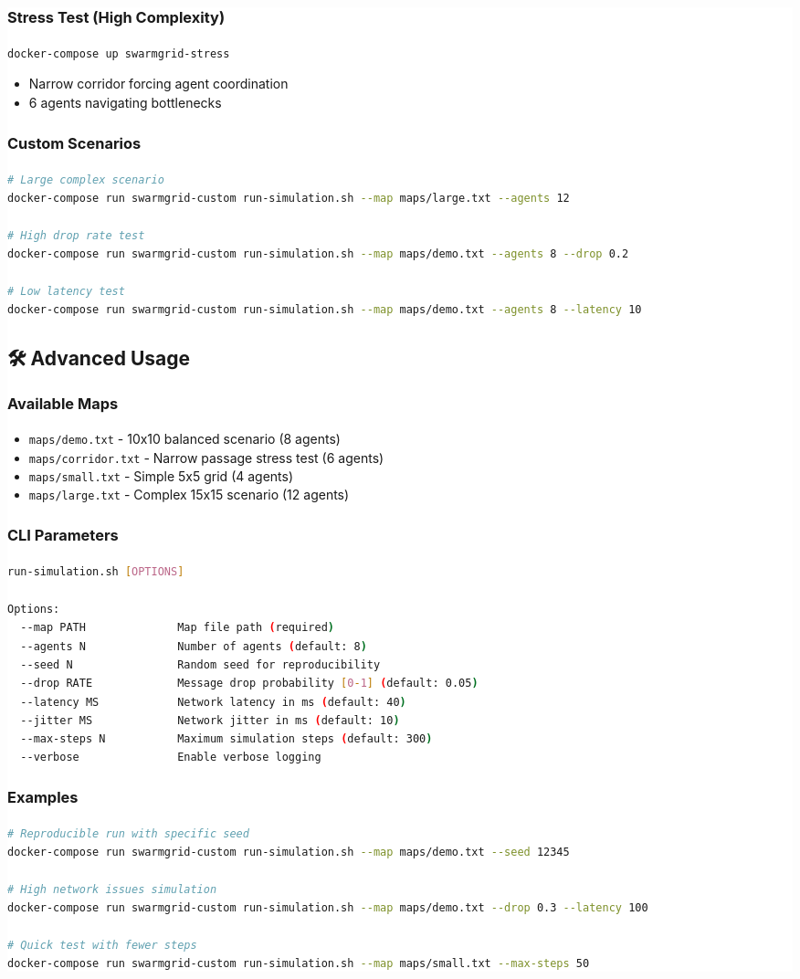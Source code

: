 ### Stress Test (High Complexity)
```bash
docker-compose up swarmgrid-stress
```
- Narrow corridor forcing agent coordination
- 6 agents navigating bottlenecks

### Custom Scenarios
```bash
# Large complex scenario
docker-compose run swarmgrid-custom run-simulation.sh --map maps/large.txt --agents 12

# High drop rate test
docker-compose run swarmgrid-custom run-simulation.sh --map maps/demo.txt --agents 8 --drop 0.2

# Low latency test
docker-compose run swarmgrid-custom run-simulation.sh --map maps/demo.txt --agents 8 --latency 10
```

## 🛠️ Advanced Usage

### Available Maps
- `maps/demo.txt` - 10x10 balanced scenario (8 agents)
- `maps/corridor.txt` - Narrow passage stress test (6 agents)
- `maps/small.txt` - Simple 5x5 grid (4 agents)
- `maps/large.txt` - Complex 15x15 scenario (12 agents)

### CLI Parameters
```bash
run-simulation.sh [OPTIONS]

Options:
  --map PATH              Map file path (required)
  --agents N              Number of agents (default: 8)
  --seed N                Random seed for reproducibility
  --drop RATE             Message drop probability [0-1] (default: 0.05)
  --latency MS            Network latency in ms (default: 40)
  --jitter MS             Network jitter in ms (default: 10)
  --max-steps N           Maximum simulation steps (default: 300)
  --verbose               Enable verbose logging
```

### Examples

```bash
# Reproducible run with specific seed
docker-compose run swarmgrid-custom run-simulation.sh --map maps/demo.txt --seed 12345

# High network issues simulation
docker-compose run swarmgrid-custom run-simulation.sh --map maps/demo.txt --drop 0.3 --latency 100

# Quick test with fewer steps
docker-compose run swarmgrid-custom run-simulation.sh --map maps/small.txt --max-steps 50
```
